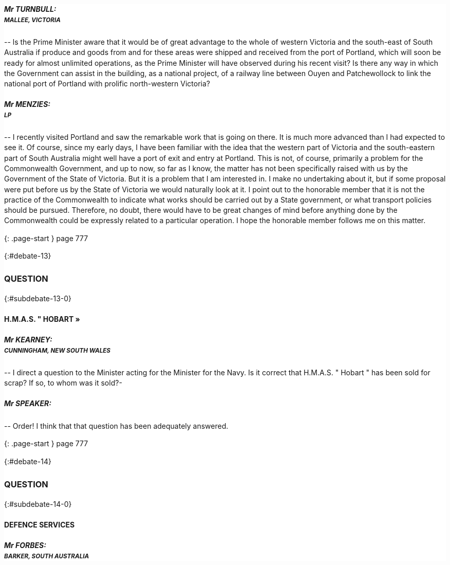 ##### Mr TURNBULL:<br><small class="text-muted">MALLEE, VICTORIA</small>

-- ls the Prime Minister aware that it would be of great advantage to the whole of western Victoria and the south-east of South Australia if produce and goods from and for these areas were shipped and received from the port of Portland, which will soon be ready for almost unlimited operations, as the Prime Minister will have observed during his recent visit? Is there any way in which the Government can assist in the building, as a national project, of a railway line between Ouyen and Patchewollock to link the national port of Portland with prolific north-western Victoria? 

##### Mr MENZIES:<br><small class="text-muted">LP</small>

-- I recently visited Portland and saw the remarkable work that is going on there. It is much more advanced than I had expected to see it. Of course, since my early days, I have been familiar with the idea that the western part of Victoria and the south-eastern part of South Australia might well have a port of exit and entry at Portland. This is not, of course, primarily a problem for the Commonwealth Government, and up to now, so far as I know, the matter has not been specifically raised with us by the Government of the State of Victoria. But it is a problem that I am interested in. I make no undertaking about it, but if some proposal were put before us by the State of Victoria we would naturally look at it. I point out to the honorable member that it is not the practice of the Commonwealth to indicate what works should be carried out by a State government, or what transport policies should be pursued. Therefore, no doubt, there would have to be great changes of mind before anything done by the Commonwealth could be expressly related to a particular operation. I hope the honorable member follows me on this matter. 

{: .page-start }
page 777

{:#debate-13}
### QUESTION

{:#subdebate-13-0}
#### H.M.A.S. " HOBART »

##### Mr KEARNEY:<br><small class="text-muted">CUNNINGHAM, NEW SOUTH WALES</small>

--  I direct a question to the Minister acting for the Minister for the Navy. Is it correct that H.M.A.S. " Hobart " has been sold for scrap? If so, to whom was it sold?- 

##### Mr SPEAKER:

-- Order! I think that that question has been adequately answered. 

{: .page-start }
page 777

{:#debate-14}
### QUESTION

{:#subdebate-14-0}
#### DEFENCE SERVICES

##### Mr FORBES:<br><small class="text-muted">BARKER, SOUTH AUSTRALIA</small>
